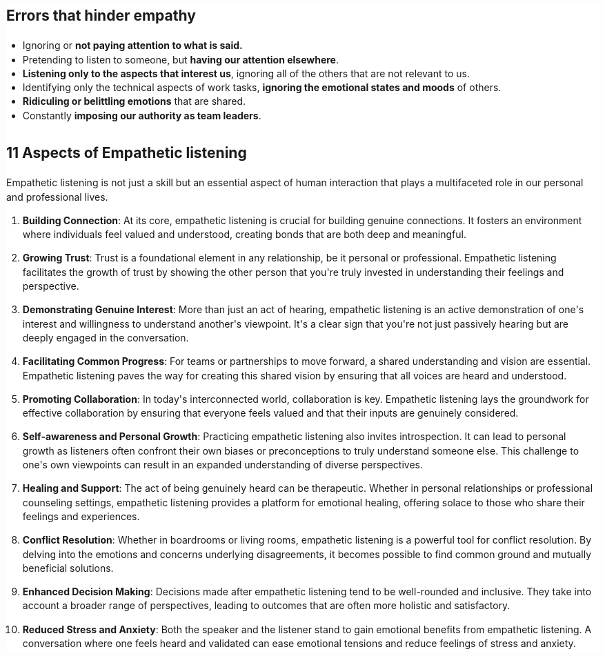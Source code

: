 ## Errors that hinder empathy
- Ignoring or **not paying attention to what is said.**
- Pretending to listen to someone, but **having our attention elsewhere**.
- **Listening only to the aspects that interest us**, ignoring all of the others that are not relevant to us.
- Identifying only the technical aspects of work tasks, **ignoring the emotional states and moods** of others.
- **Ridiculing or belittling emotions** that are shared.
- Constantly **imposing our authority as team leaders**.

## 11 Aspects of Empathetic listening 
Empathetic listening is not just a skill but an essential aspect of human interaction that plays a multifaceted role in our personal and professional lives. 

1. **Building Connection**: At its core, empathetic listening is crucial for building genuine connections. It fosters an environment where individuals feel valued and understood, creating bonds that are both deep and meaningful.

2. **Growing Trust**: Trust is a foundational element in any relationship, be it personal or professional. Empathetic listening facilitates the growth of trust by showing the other person that you're truly invested in understanding their feelings and perspective.

3. **Demonstrating Genuine Interest**: More than just an act of hearing, empathetic listening is an active demonstration of one's interest and willingness to understand another's viewpoint. It's a clear sign that you're not just passively hearing but are deeply engaged in the conversation.

4. **Facilitating Common Progress**: For teams or partnerships to move forward, a shared understanding and vision are essential. Empathetic listening paves the way for creating this shared vision by ensuring that all voices are heard and understood.

5. **Promoting Collaboration**: In today's interconnected world, collaboration is key. Empathetic listening lays the groundwork for effective collaboration by ensuring that everyone feels valued and that their inputs are genuinely considered.

6. **Self-awareness and Personal Growth**: Practicing empathetic listening also invites introspection. It can lead to personal growth as listeners often confront their own biases or preconceptions to truly understand someone else. This challenge to one's own viewpoints can result in an expanded understanding of diverse perspectives.

7. **Healing and Support**: The act of being genuinely heard can be therapeutic. Whether in personal relationships or professional counseling settings, empathetic listening provides a platform for emotional healing, offering solace to those who share their feelings and experiences.

8. **Conflict Resolution**: Whether in boardrooms or living rooms, empathetic listening is a powerful tool for conflict resolution. By delving into the emotions and concerns underlying disagreements, it becomes possible to find common ground and mutually beneficial solutions.

9. **Enhanced Decision Making**: Decisions made after empathetic listening tend to be well-rounded and inclusive. They take into account a broader range of perspectives, leading to outcomes that are often more holistic and satisfactory.

10. **Reduced Stress and Anxiety**: Both the speaker and the listener stand to gain emotional benefits from empathetic listening. A conversation where one feels heard and validated can ease emotional tensions and reduce feelings of stress and anxiety.

